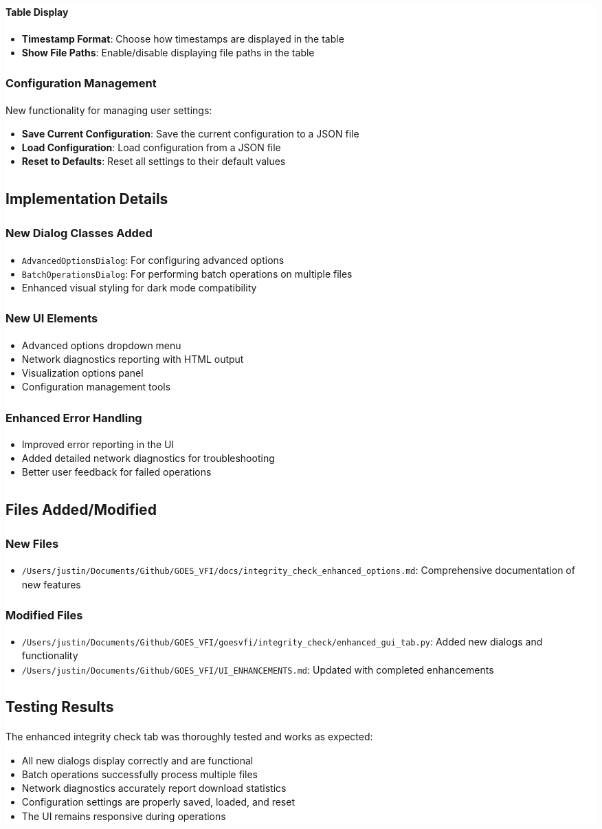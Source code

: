 #### Table Display
- **Timestamp Format**: Choose how timestamps are displayed in the table
- **Show File Paths**: Enable/disable displaying file paths in the table

### Configuration Management

New functionality for managing user settings:

- **Save Current Configuration**: Save the current configuration to a JSON file
- **Load Configuration**: Load configuration from a JSON file
- **Reset to Defaults**: Reset all settings to their default values

## Implementation Details

### New Dialog Classes Added
- `AdvancedOptionsDialog`: For configuring advanced options
- `BatchOperationsDialog`: For performing batch operations on multiple files
- Enhanced visual styling for dark mode compatibility

### New UI Elements
- Advanced options dropdown menu
- Network diagnostics reporting with HTML output
- Visualization options panel
- Configuration management tools

### Enhanced Error Handling
- Improved error reporting in the UI
- Added detailed network diagnostics for troubleshooting
- Better user feedback for failed operations

## Files Added/Modified

### New Files
- `/Users/justin/Documents/Github/GOES_VFI/docs/integrity_check_enhanced_options.md`: Comprehensive documentation of new features

### Modified Files
- `/Users/justin/Documents/Github/GOES_VFI/goesvfi/integrity_check/enhanced_gui_tab.py`: Added new dialogs and functionality
- `/Users/justin/Documents/Github/GOES_VFI/UI_ENHANCEMENTS.md`: Updated with completed enhancements

## Testing Results

The enhanced integrity check tab was thoroughly tested and works as expected:
- All new dialogs display correctly and are functional
- Batch operations successfully process multiple files
- Network diagnostics accurately report download statistics
- Configuration settings are properly saved, loaded, and reset
- The UI remains responsive during operations
